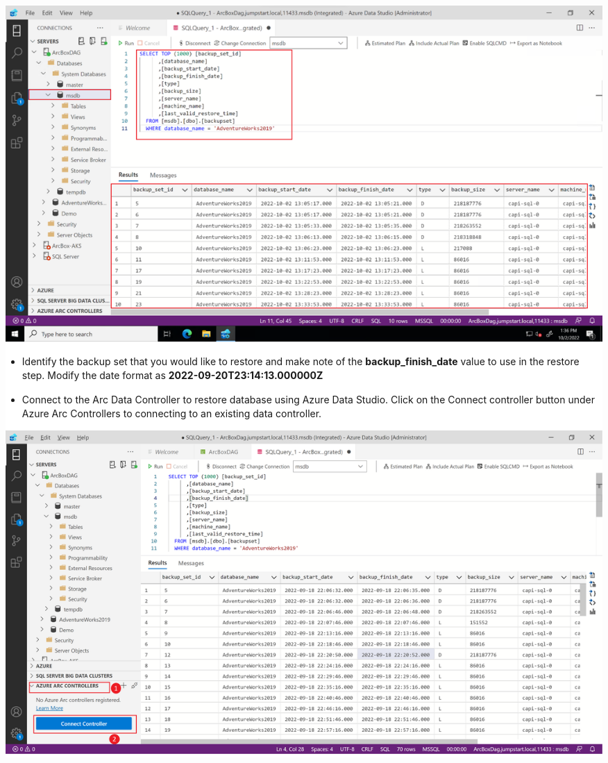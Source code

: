 ![View Arc-enabled SQL Managed Instance databases](./sqlmi-pitr-backuplist.png)

- Identify the backup set that you would like to restore and make note of the **backup_finish_date** value to use in the restore step. Modify the date format as **2022-09-20T23:14:13.000000Z**

- Connect to the Arc Data Controller to restore database using Azure Data Studio. Click on the Connect controller button under Azure Arc Controllers to connecting to an existing data controller.

![Connect to Azure Arc Data Controller](./sqlmi-pitr-connect-datacontroller.png)
